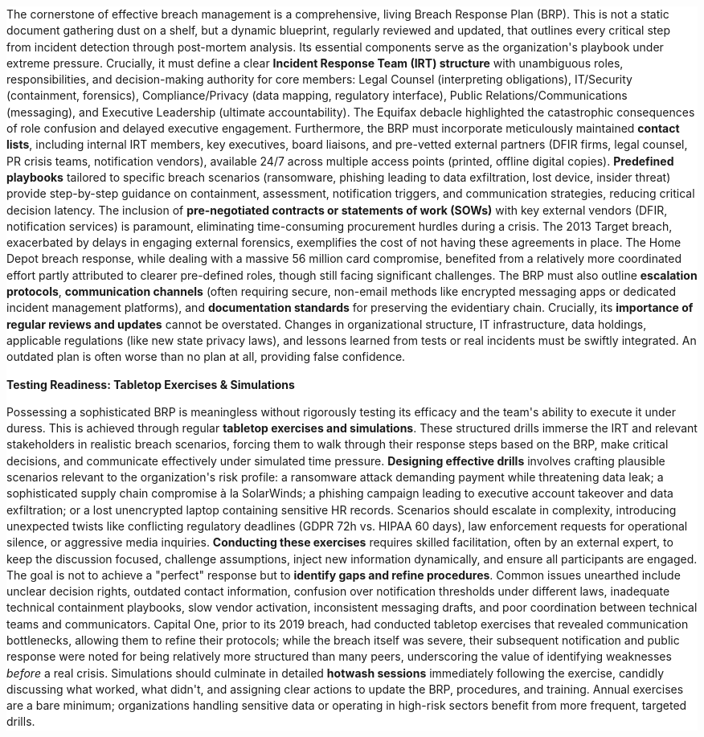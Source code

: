 The cornerstone of effective breach management is a comprehensive, living Breach Response Plan (BRP). This is not a static document gathering dust on a shelf, but a dynamic blueprint, regularly reviewed and updated, that outlines every critical step from incident detection through post-mortem analysis. Its essential components serve as the organization's playbook under extreme pressure. Crucially, it must define a clear **Incident Response Team (IRT) structure** with unambiguous roles, responsibilities, and decision-making authority for core members: Legal Counsel (interpreting obligations), IT/Security (containment, forensics), Compliance/Privacy (data mapping, regulatory interface), Public Relations/Communications (messaging), and Executive Leadership (ultimate accountability). The Equifax debacle highlighted the catastrophic consequences of role confusion and delayed executive engagement. Furthermore, the BRP must incorporate meticulously maintained **contact lists**, including internal IRT members, key executives, board liaisons, and pre-vetted external partners (DFIR firms, legal counsel, PR crisis teams, notification vendors), available 24/7 across multiple access points (printed, offline digital copies). **Predefined playbooks** tailored to specific breach scenarios (ransomware, phishing leading to data exfiltration, lost device, insider threat) provide step-by-step guidance on containment, assessment, notification triggers, and communication strategies, reducing critical decision latency. The inclusion of **pre-negotiated contracts or statements of work (SOWs)** with key external vendors (DFIR, notification services) is paramount, eliminating time-consuming procurement hurdles during a crisis. The 2013 Target breach, exacerbated by delays in engaging external forensics, exemplifies the cost of not having these agreements in place. The Home Depot breach response, while dealing with a massive 56 million card compromise, benefited from a relatively more coordinated effort partly attributed to clearer pre-defined roles, though still facing significant challenges. The BRP must also outline **escalation protocols**, **communication channels** (often requiring secure, non-email methods like encrypted messaging apps or dedicated incident management platforms), and **documentation standards** for preserving the evidentiary chain. Crucially, its **importance of regular reviews and updates** cannot be overstated. Changes in organizational structure, IT infrastructure, data holdings, applicable regulations (like new state privacy laws), and lessons learned from tests or real incidents must be swiftly integrated. An outdated plan is often worse than no plan at all, providing false confidence.

**Testing Readiness: Tabletop Exercises & Simulations**

Possessing a sophisticated BRP is meaningless without rigorously testing its efficacy and the team's ability to execute it under duress. This is achieved through regular **tabletop exercises and simulations**. These structured drills immerse the IRT and relevant stakeholders in realistic breach scenarios, forcing them to walk through their response steps based on the BRP, make critical decisions, and communicate effectively under simulated time pressure. **Designing effective drills** involves crafting plausible scenarios relevant to the organization's risk profile: a ransomware attack demanding payment while threatening data leak; a sophisticated supply chain compromise à la SolarWinds; a phishing campaign leading to executive account takeover and data exfiltration; or a lost unencrypted laptop containing sensitive HR records. Scenarios should escalate in complexity, introducing unexpected twists like conflicting regulatory deadlines (GDPR 72h vs. HIPAA 60 days), law enforcement requests for operational silence, or aggressive media inquiries. **Conducting these exercises** requires skilled facilitation, often by an external expert, to keep the discussion focused, challenge assumptions, inject new information dynamically, and ensure all participants are engaged. The goal is not to achieve a "perfect" response but to **identify gaps and refine procedures**. Common issues unearthed include unclear decision rights, outdated contact information, confusion over notification thresholds under different laws, inadequate technical containment playbooks, slow vendor activation, inconsistent messaging drafts, and poor coordination between technical teams and communicators. Capital One, prior to its 2019 breach, had conducted tabletop exercises that revealed communication bottlenecks, allowing them to refine their protocols; while the breach itself was severe, their subsequent notification and public response were noted for being relatively more structured than many peers, underscoring the value of identifying weaknesses *before* a real crisis. Simulations should culminate in detailed **hotwash sessions** immediately following the exercise, candidly discussing what worked, what didn't, and assigning clear actions to update the BRP, procedures, and training. Annual exercises are a bare minimum; organizations handling sensitive data or operating in high-risk sectors benefit from more frequent, targeted drills.

